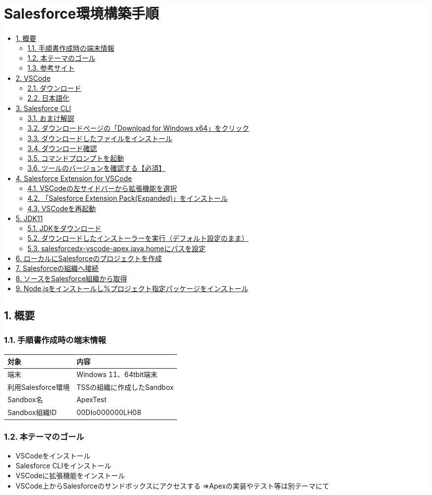 
# Salesforce環境構築手順

- [1. 概要](#1-概要)
  - [1.1. 手順書作成時の端末情報](#11-手順書作成時の端末情報)
  - [1.2. 本テーマのゴール](#12-本テーマのゴール)
  - [1.3. 参考サイト](#13-参考サイト)
- [2. VSCode](#2-vscode)
  - [2.1. ダウンロード](#21-ダウンロード)
  - [2.2. 日本語化](#22-日本語化)
- [3. Salesforce CLI](#3-salesforce-cli)
  - [3.1. おまけ解説](#31-おまけ解説)
  - [3.2. ダウンロードページの「Download for Windows x64」をクリック](#32-ダウンロードページのdownload-for-windows-x64をクリック)
  - [3.3. ダウンロードしたファイルをインストール](#33-ダウンロードしたファイルをインストール)
  - [3.4. ダウンロード確認](#34-ダウンロード確認)
  - [3.5. コマンドプロンプトを起動](#35-コマンドプロンプトを起動)
  - [3.6. ツールのバージョンを確認する【必須】](#36-ツールのバージョンを確認する必須)
- [4. Salesforce Extension for VSCode](#4-salesforce-extension-for-vscode)
  - [4.1. VSCodeの左サイドバーから拡張機能を選択](#41-vscodeの左サイドバーから拡張機能を選択)
  - [4.2. 「Salesforce Extension Pack(Expanded)」をインストール](#42-salesforce-extension-packexpandedをインストール)
  - [4.3. VSCodeを再起動](#43-vscodeを再起動)
- [5. JDK11](#5-jdk11)
  - [5.1. JDKをダウンロード](#51-jdkをダウンロード)
  - [5.2. ダウンロードしたインストーラーを実行（デフォルト設定のまま）](#52-ダウンロードしたインストーラーを実行デフォルト設定のまま)
  - [5.3. salesforcedx-vscode-apex.java.homeにパスを設定](#53-salesforcedx-vscode-apexjavahomeにパスを設定)
- [6. ローカルにSalesforceのプロジェクトを作成](#6-ローカルにsalesforceのプロジェクトを作成)
- [7. Salesforceの組織へ接続](#7-salesforceの組織へ接続)
- [8. ソースをSalesforce組織から取得](#8-ソースをsalesforce組織から取得)
- [9. Node.jsをインストールし%プロジェクト指定パッケージをインストール](#9-nodejsをインストールしプロジェクト指定パッケージをインストール)

## 1. 概要
### 1.1. 手順書作成時の端末情報
|対象|内容|
|:--|:---|
|端末|Windows 11、64tbit端末|
|利用Salesforce環境| TSSの組織に作成したSandbox|
|Sandbox名|ApexTest|
|Sandbox組織ID|00DIo000000LH08|

### 1.2. 本テーマのゴール
- VSCodeをインストール
- Salesforce CLIをインストール
- VSCodeに拡張機能をインストール
- VSCode上からSalesforceのサンドボックスにアクセスする
⇒Apexの実装やテスト等は別テーマにて
